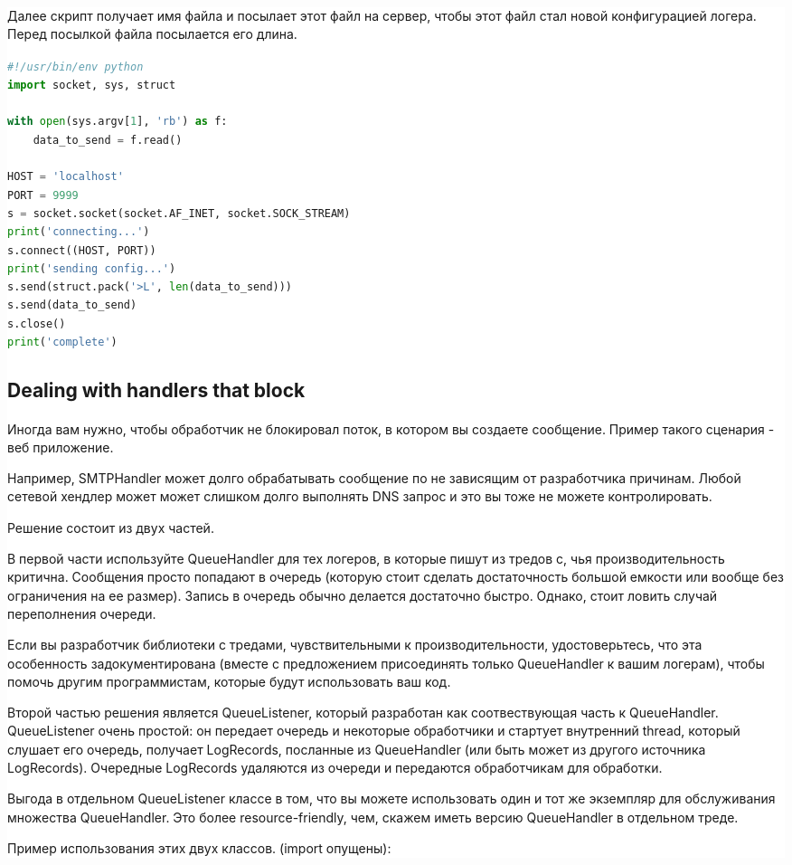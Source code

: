 Далее скрипт получает имя файла и посылает этот файл на сервер, чтобы этот файл стал новой конфигурацией логера. Перед посылкой файла посылается его длина.

```python
#!/usr/bin/env python
import socket, sys, struct

with open(sys.argv[1], 'rb') as f:
    data_to_send = f.read()

HOST = 'localhost'
PORT = 9999
s = socket.socket(socket.AF_INET, socket.SOCK_STREAM)
print('connecting...')
s.connect((HOST, PORT))
print('sending config...')
s.send(struct.pack('>L', len(data_to_send)))
s.send(data_to_send)
s.close()
print('complete')
```
## <a name="logging_cookbook_6"></a> Dealing with handlers that block

Иногда вам нужно, чтобы обработчик не блокировал поток, в котором вы создаете сообщение. Пример такого сценария - веб приложение.

Например, SMTPHandler может долго обрабатывать сообщение по не зависящим от разработчика причинам. Любой сетевой хендлер может может слишком долго выполнять DNS запрос и это вы тоже не можете контролировать.

Решение состоит из двух частей.

В первой части используйте QueueHandler для тех логеров, в которые пишут из тредов с, чья производительность критична. Сообщения просто попадают в очередь (которую стоит сделать достаточность большой емкости или вообще без ограничения на ее размер). Запись в очередь обычно делается достаточно быстро. Однако, стоит ловить случай переполнения очереди.

Если вы разработчик библиотеки с тредами, чувствительными к производительности, удостоверьтесь, что эта особенность задокументирована (вместе с предложением присоединять только QueueHandler к вашим логерам), чтобы помочь другим программистам, которые будут использовать ваш код.

Второй частью решения является QueueListener, который разработан как соотвествующая часть к QueueHandler. 
QueueListener очень простой: он передает очередь и некоторые обработчики и стартует внутренний thread, который слушает его очередь, получает LogRecords, посланные из QueueHandler (или быть может из другого источника LogRecords). Очередные LogRecords удаляются из очереди и передаются обработчикам для обработки.

Выгода в отдельном QueueListener классе в том, что вы можете использовать один и тот же экземпляр для обслуживания множества QueueHandler. Это более resource-friendly, чем, скажем иметь версию QueueHandler в отдельном треде. 

Пример использования этих двух классов. (import опущены):

